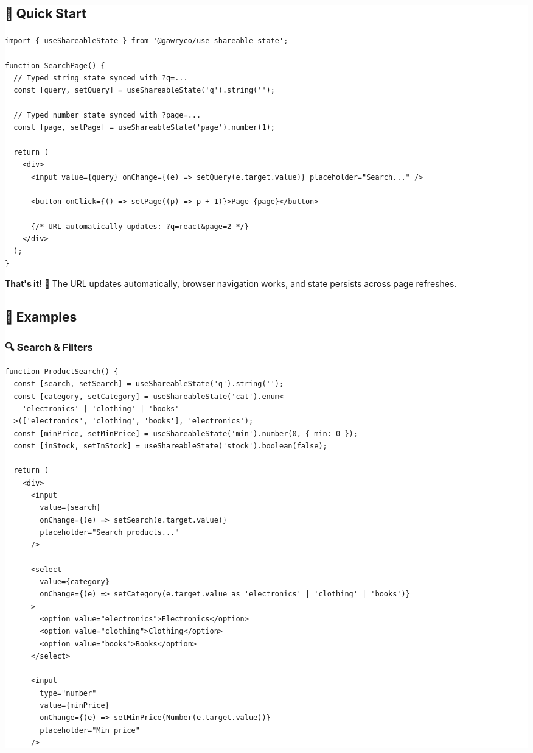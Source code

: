 ## 🚀 Quick Start

```tsx
import { useShareableState } from '@gawryco/use-shareable-state';

function SearchPage() {
  // Typed string state synced with ?q=...
  const [query, setQuery] = useShareableState('q').string('');

  // Typed number state synced with ?page=...
  const [page, setPage] = useShareableState('page').number(1);

  return (
    <div>
      <input value={query} onChange={(e) => setQuery(e.target.value)} placeholder="Search..." />

      <button onClick={() => setPage((p) => p + 1)}>Page {page}</button>

      {/* URL automatically updates: ?q=react&page=2 */}
    </div>
  );
}
```

**That's it!** 🎉 The URL updates automatically, browser navigation works, and state persists across page refreshes.

## 🎨 Examples

### 🔍 Search & Filters

```tsx
function ProductSearch() {
  const [search, setSearch] = useShareableState('q').string('');
  const [category, setCategory] = useShareableState('cat').enum<
    'electronics' | 'clothing' | 'books'
  >(['electronics', 'clothing', 'books'], 'electronics');
  const [minPrice, setMinPrice] = useShareableState('min').number(0, { min: 0 });
  const [inStock, setInStock] = useShareableState('stock').boolean(false);

  return (
    <div>
      <input
        value={search}
        onChange={(e) => setSearch(e.target.value)}
        placeholder="Search products..."
      />

      <select
        value={category}
        onChange={(e) => setCategory(e.target.value as 'electronics' | 'clothing' | 'books')}
      >
        <option value="electronics">Electronics</option>
        <option value="clothing">Clothing</option>
        <option value="books">Books</option>
      </select>

      <input
        type="number"
        value={minPrice}
        onChange={(e) => setMinPrice(Number(e.target.value))}
        placeholder="Min price"
      />
```